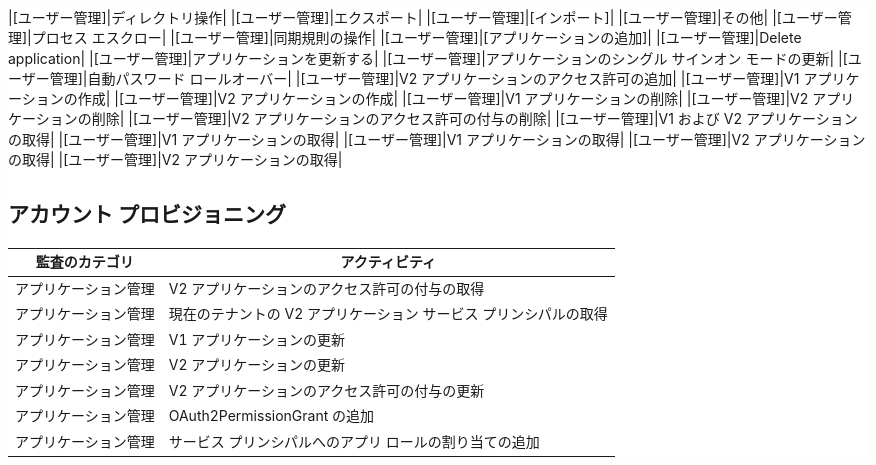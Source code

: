 |[ユーザー管理]|ディレクトリ操作|
|[ユーザー管理]|エクスポート|
|[ユーザー管理]|[インポート]|
|[ユーザー管理]|その他|
|[ユーザー管理]|プロセス エスクロー|
|[ユーザー管理]|同期規則の操作|
|[ユーザー管理]|[アプリケーションの追加]|
|[ユーザー管理]|Delete application|
|[ユーザー管理]|アプリケーションを更新する|
|[ユーザー管理]|アプリケーションのシングル サインオン モードの更新|
|[ユーザー管理]|自動パスワード ロールオーバー|
|[ユーザー管理]|V2 アプリケーションのアクセス許可の追加|
|[ユーザー管理]|V1 アプリケーションの作成|
|[ユーザー管理]|V2 アプリケーションの作成|
|[ユーザー管理]|V1 アプリケーションの削除|
|[ユーザー管理]|V2 アプリケーションの削除|
|[ユーザー管理]|V2 アプリケーションのアクセス許可の付与の削除|
|[ユーザー管理]|V1 および V2 アプリケーションの取得|
|[ユーザー管理]|V1 アプリケーションの取得|
|[ユーザー管理]|V1 アプリケーションの取得|
|[ユーザー管理]|V2 アプリケーションの取得|
|[ユーザー管理]|V2 アプリケーションの取得|




## <a name="account-provisioning"></a>アカウント プロビジョニング

|監査のカテゴリ|アクティビティ|
|---|---|
|アプリケーション管理|V2 アプリケーションのアクセス許可の付与の取得|
|アプリケーション管理|現在のテナントの V2 アプリケーション サービス プリンシパルの取得|
|アプリケーション管理|V1 アプリケーションの更新|
|アプリケーション管理|V2 アプリケーションの更新|
|アプリケーション管理|V2 アプリケーションのアクセス許可の付与の更新|
|アプリケーション管理|OAuth2PermissionGrant の追加|
|アプリケーション管理|サービス プリンシパルへのアプリ ロールの割り当ての追加|
